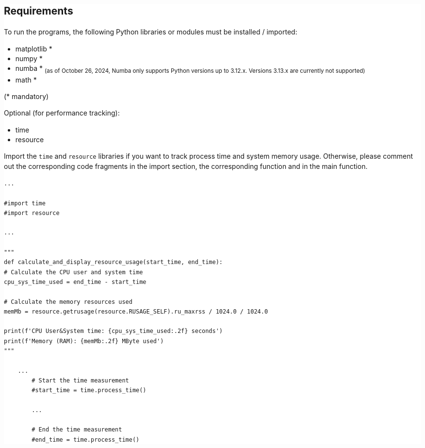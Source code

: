 
## Requirements  

To run the programs, the following Python libraries or modules must be installed / imported:

- matplotlib *
- numpy *  
- numba *
<sub>(as of October 26, 2024, Numba only supports Python versions up to 3.12.x. Versions 3.13.x are currently not supported)</sub>
- math *
  
(* mandatory)

Optional (for performance tracking):

- time
- resource
  
Import the `time` and `resource` libraries if you want to track process time and system memory usage.
Otherwise, please comment out the corresponding code fragments in the import section, the corresponding function and in the main function.
  
    ...

    #import time
    #import resource 
    
    ...

    """
    def calculate_and_display_resource_usage(start_time, end_time):
    # Calculate the CPU user and system time
    cpu_sys_time_used = end_time - start_time

    # Calculate the memory resources used
    memMb = resource.getrusage(resource.RUSAGE_SELF).ru_maxrss / 1024.0 / 1024.0

    print(f'CPU User&System time: {cpu_sys_time_used:.2f} seconds')
    print(f'Memory (RAM): {memMb:.2f} MByte used')
    """

        ...
            # Start the time measurement
            #start_time = time.process_time()

            ...

            # End the time measurement
            #end_time = time.process_time()
         